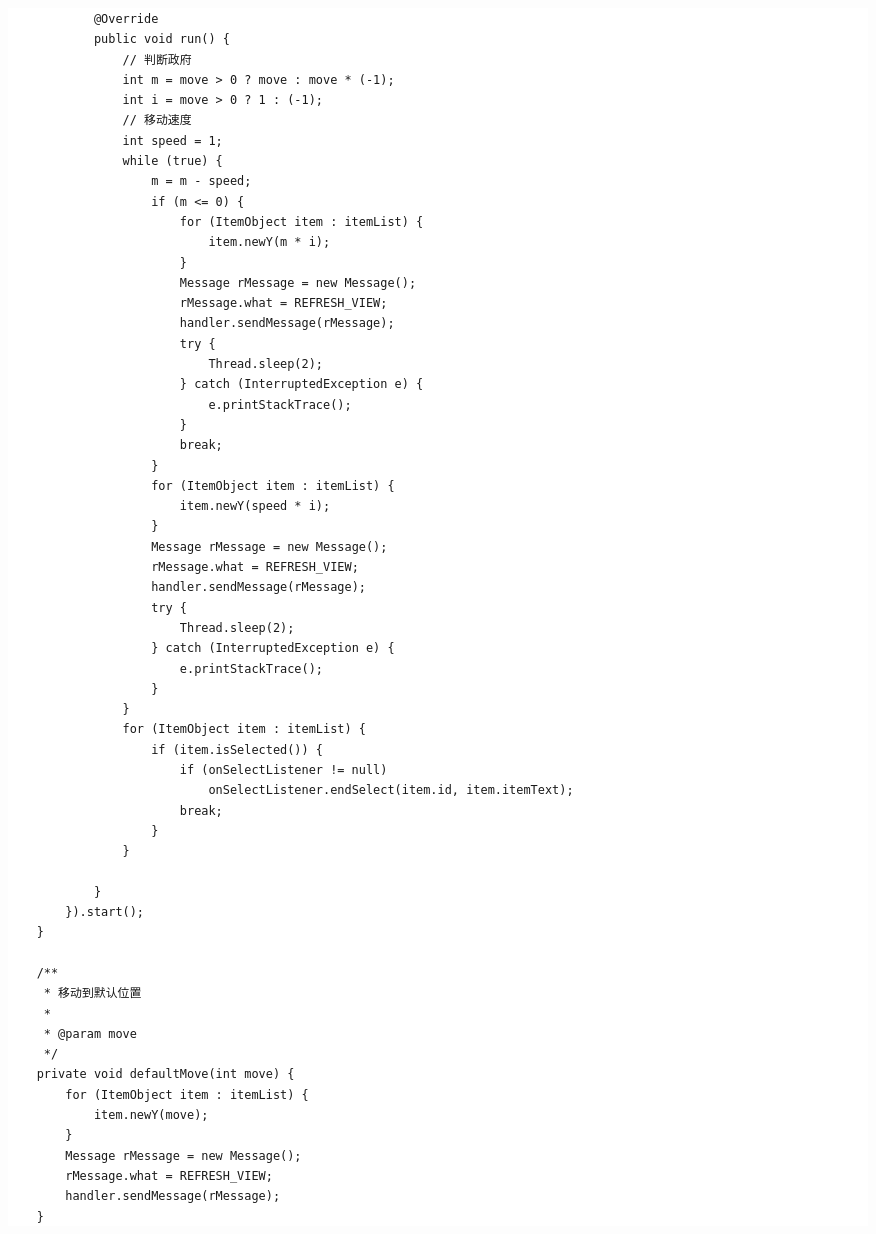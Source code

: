     			@Override
    			public void run() {
    				// 判断政府
    				int m = move > 0 ? move : move * (-1);
    				int i = move > 0 ? 1 : (-1);
    				// 移动速度
    				int speed = 1;
    				while (true) {
    					m = m - speed;
    					if (m <= 0) {
    						for (ItemObject item : itemList) {
    							item.newY(m * i);
    						}
    						Message rMessage = new Message();
    						rMessage.what = REFRESH_VIEW;
    						handler.sendMessage(rMessage);
    						try {
    							Thread.sleep(2);
    						} catch (InterruptedException e) {
    							e.printStackTrace();
    						}
    						break;
    					}
    					for (ItemObject item : itemList) {
    						item.newY(speed * i);
    					}
    					Message rMessage = new Message();
    					rMessage.what = REFRESH_VIEW;
    					handler.sendMessage(rMessage);
    					try {
    						Thread.sleep(2);
    					} catch (InterruptedException e) {
    						e.printStackTrace();
    					}
    				}
    				for (ItemObject item : itemList) {
    					if (item.isSelected()) {
    						if (onSelectListener != null)
    							onSelectListener.endSelect(item.id, item.itemText);
    						break;
    					}
    				}
    
    			}
    		}).start();
    	}
    
    	/**
    	 * 移动到默认位置
    	 * 
    	 * @param move
    	 */
    	private void defaultMove(int move) {
    		for (ItemObject item : itemList) {
    			item.newY(move);
    		}
    		Message rMessage = new Message();
    		rMessage.what = REFRESH_VIEW;
    		handler.sendMessage(rMessage);
    	}
    